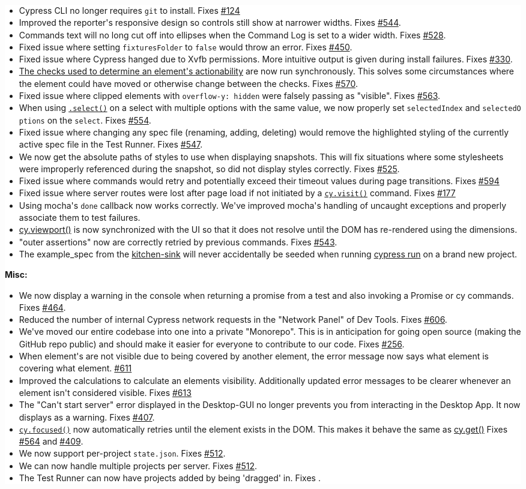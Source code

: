 - Cypress CLI no longer requires `git` to install. Fixes [#124](https://github.com/cypress-io/cypress/issues/124)
- Improved the reporter's responsive design so controls still show at narrower widths. Fixes [#544](https://github.com/cypress-io/cypress/issues/544).
- Commands text will no long cut off into ellipses when the Command Log is set to a wider width. Fixes [#528](https://github.com/cypress-io/cypress/issues/528).
- Fixed issue where setting `fixturesFolder` to `false` would throw an error. Fixes [#450](https://github.com/cypress-io/cypress/issues/450).
- Fixed issue where Cypress hanged due to Xvfb permissions. More intuitive output is given during install failures. Fixes [#330](https://github.com/cypress-io/cypress/issues/330).
- [The checks used to determine an element's actionability](/guides/core-concepts/interacting-with-elements#Actionability) are now run synchronously. This solves some circumstances where the element could have moved or otherwise change between the checks. Fixes [#570](https://github.com/cypress-io/cypress/issues/570).
- Fixed issue where clipped elements with `overflow-y: hidden` were falsely passing as "visible". Fixes [#563](https://github.com/cypress-io/cypress/issues/563).
- When using [`.select()`](/api/commands/select) on a select with multiple options with the same value, we now properly set `selectedIndex` and `selectedOptions` on the `select`. Fixes [#554](https://github.com/cypress-io/cypress/issues/554).
- Fixed issue where changing any spec file (renaming, adding, deleting) would remove the highlighted styling of the currently active spec file in the Test Runner. Fixes [#547](https://github.com/cypress-io/cypress/issues/547).
- We now get the absolute paths of styles to use when displaying snapshots. This will fix situations where some stylesheets were improperly referenced during the snapshot, so did not display styles correctly. Fixes [#525](https://github.com/cypress-io/cypress/issues/525).
- Fixed issue where commands would retry and potentially exceed their timeout values during page transitions. Fixes [#594](https://github.com/cypress-io/cypress/issues/594)
- Fixed issue where server routes were lost after page load if not initiated by a [`cy.visit()`](/api/commands/visit) command. Fixes [#177](https://github.com/cypress-io/cypress/issues/177)
- Using mocha's `done` callback now works correctly. We've improved mocha's handling of uncaught exceptions and properly associate them to test failures. <OPEN AN ISSUE>
- [cy.viewport()](/api/commands/viewport) is now synchronized with the UI so that it does not resolve until the DOM has re-rendered using the dimensions.
- "outer assertions" now are correctly retried by previous commands. Fixes [#543](https://github.com/cypress-io/cypress/issues/543).
- The example_spec from the [kitchen-sink](https://github.com/cypress-io/cypress-example-kitchensink) will never accidentally be seeded when running [cypress run](/guides/guides/command-line#cypress-run) on a brand new project.

**Misc:**

- We now display a warning in the console when returning a promise from a test and also invoking a Promise or cy commands. Fixes [#464](https://github.com/cypress-io/cypress/issues/464).
- Reduced the number of internal Cypress network requests in the "Network Panel" of Dev Tools. Fixes [#606](https://github.com/cypress-io/cypress/issues/606).
- We've moved our entire codebase into one into a private "Monorepo". This is in anticipation for going open source (making the GitHub repo public) and should make it easier for everyone to contribute to our code. Fixes [#256](https://github.com/cypress-io/cypress/issues/256).
- When element's are not visible due to being covered by another element, the error message now says what element is covering what element. [#611](https://github.com/cypress-io/cypress/issues/611)
- Improved the calculations to calculate an elements visibility. Additionally updated error messages to be clearer whenever an element isn't considered visible. Fixes [#613](https://github.com/cypress-io/cypress/issues/613)
- The "Can't start server" error displayed in the Desktop-GUI no longer prevents you from interacting in the Desktop App. It now displays as a warning. Fixes [#407](https://github.com/cypress-io/cypress/issues/407).
- [`cy.focused()`](/api/commands/focused) now automatically retries until the element exists in the DOM. This makes it behave the same as [cy.get()](/api/commands/get) Fixes [#564](https://github.com/cypress-io/cypress/issues/564) and [#409](https://github.com/cypress-io/cypress/issues/409).
- We now support per-project `state.json`. Fixes [#512](https://github.com/cypress-io/cypress/issues/512).
- We can now handle multiple projects per server. Fixes [#512](https://github.com/cypress-io/cypress/issues/512).
- The Test Runner can now have projects added by being 'dragged' in. Fixes <OPEN A NEW ISSUE>.